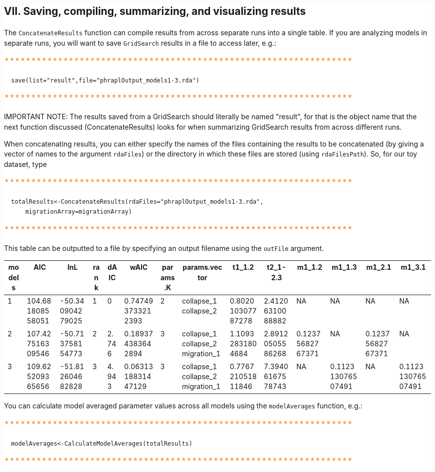 

## VII. Saving, compiling, summarizing, and visualizing results

The `ConcatenateResults` function can compile results from across separate runs into a single table. If you are analyzing models in separate runs, you will want to save `GridSearch` results in a file to access later, e.g.:  

<font size="4" face="courier" color="#ff7700">*****************************************************************</font>
```
  save(list="result",file="phraplOutput_models1-3.rda")  
```
<font size="4" face="courier" color="#ff7700">*****************************************************************</font>
    
IMPORTANT NOTE: The results saved from a GridSearch should literally be named "result", for that is the object name that the next function discussed (ConcatenateResults) looks for when summarizing GridSearch results from across different runs.

When concatenating results, you can either specify the names of the files containing the results to be concatenated (by giving a vector of names to the argument `rdaFiles`) or the directory in which these files are stored (using `rdaFilesPath`). So, for our toy dataset, type  

<font size="4" face="courier" color="#ff7700">*****************************************************************</font>
```
  totalResults<-ConcatenateResults(rdaFiles="phraplOutput_models1-3.rda",  
      migrationArray=migrationArray)  
```
<font size="4" face="courier" color="#ff7700">*****************************************************************</font>

This table can be outputted to a file by specifying an output filename using the `outFile` argument.

models | AIC | lnL | rank | dAIC | wAIC | params.K | params.vector | t1_1.2 | t2_1-2.3 | m1_1.2 | m1_1.3 | m1_2.1 | m1_3.1 |
------|---|---|----|----|----|--------|-------|-----|-----|------|------|-----|----|
1 | 104.681808558051 | -50.340904279025 | 1 | 0 | 0.747493733212393 | 2 | collapse_1 collapse_2 | 0.802010307787278 | 2.41206310088882 | NA | NA | NA | NA |
2 | 107.427516309546 | -50.713758154773 | 2 | 2.746 | 0.189374383642894 | 3 | collapse_1 collapse_2 migration_1 | 1.10932831804684 | 2.89120505586268 | 0.12375682767371 | NA | 0.12375682767371 | NA |
3 | 109.625209365656 | -51.812604682828 | 3 | 4.943 | 0.0631318831447129 | 3 | collapse_1 collapse_2 migration_1 | 0.776721051811846 | 7.39406167578743 | NA | 0.112313076507491 | NA | 0.112313076507491 |


You can calculate model averaged parameter values across all models using the `modelAverages` function, e.g.:  

<font size="4" face="courier" color="#ff7700">*****************************************************************</font>
```
  modelAverages<-CalculateModelAverages(totalResults)  
```
<font size="4" face="courier" color="#ff7700">*****************************************************************</font>
